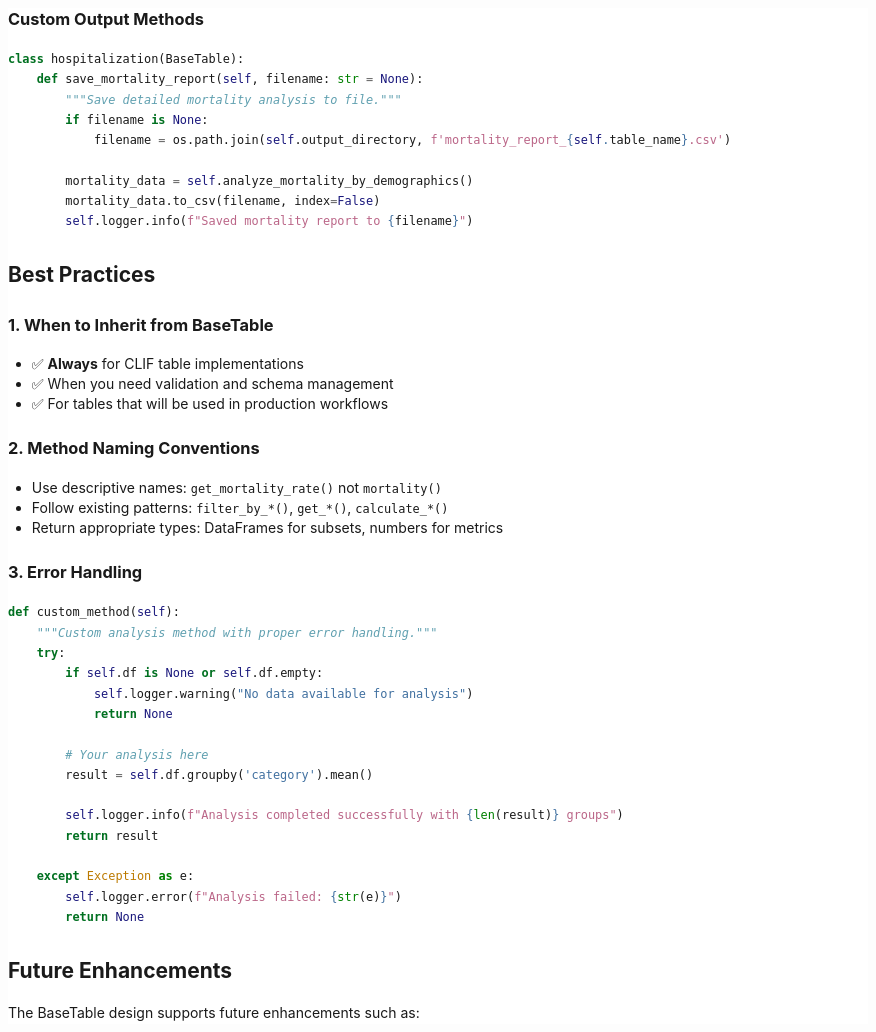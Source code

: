 ### Custom Output Methods
```python
class hospitalization(BaseTable):
    def save_mortality_report(self, filename: str = None):
        """Save detailed mortality analysis to file."""
        if filename is None:
            filename = os.path.join(self.output_directory, f'mortality_report_{self.table_name}.csv')
            
        mortality_data = self.analyze_mortality_by_demographics()
        mortality_data.to_csv(filename, index=False)
        self.logger.info(f"Saved mortality report to {filename}")
```

## Best Practices

### 1. When to Inherit from BaseTable
- ✅ **Always** for CLIF table implementations
- ✅ When you need validation and schema management
- ✅ For tables that will be used in production workflows

### 2. Method Naming Conventions
- Use descriptive names: `get_mortality_rate()` not `mortality()`
- Follow existing patterns: `filter_by_*()`, `get_*()`, `calculate_*()`
- Return appropriate types: DataFrames for subsets, numbers for metrics

### 3. Error Handling
```python
def custom_method(self):
    """Custom analysis method with proper error handling."""
    try:
        if self.df is None or self.df.empty:
            self.logger.warning("No data available for analysis")
            return None
            
        # Your analysis here
        result = self.df.groupby('category').mean()
        
        self.logger.info(f"Analysis completed successfully with {len(result)} groups")
        return result
        
    except Exception as e:
        self.logger.error(f"Analysis failed: {str(e)}")
        return None
```

## Future Enhancements

The BaseTable design supports future enhancements such as:
